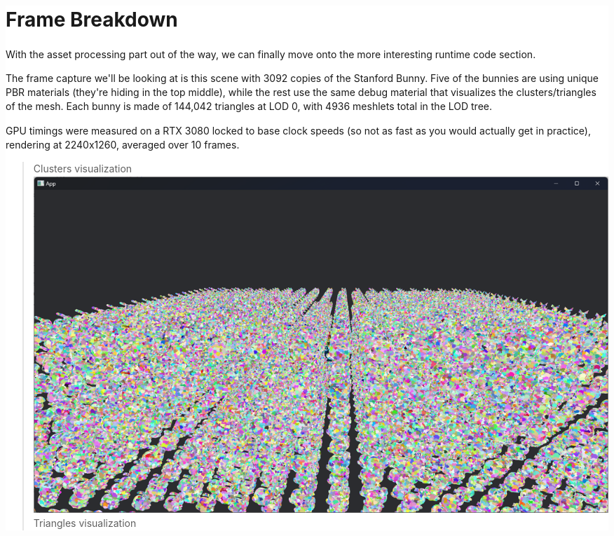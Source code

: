 # Frame Breakdown

With the asset processing part out of the way, we can finally move onto the more interesting runtime code section.

The frame capture we'll be looking at is this scene with 3092 copies of the Stanford Bunny. Five of the bunnies are using unique PBR materials (they're hiding in the top middle), while the rest use the same debug material that visualizes the clusters/triangles of the mesh. Each bunny is made of 144,042 triangles at LOD 0, with 4936 meshlets total in the LOD tree.

GPU timings were measured on a RTX 3080 locked to base clock speeds (so not as fast as you would actually get in practice), rendering at 2240x1260, averaged over 10 frames.

> Clusters visualization
![Clusters visualization](clusters.png)
> Triangles visualization